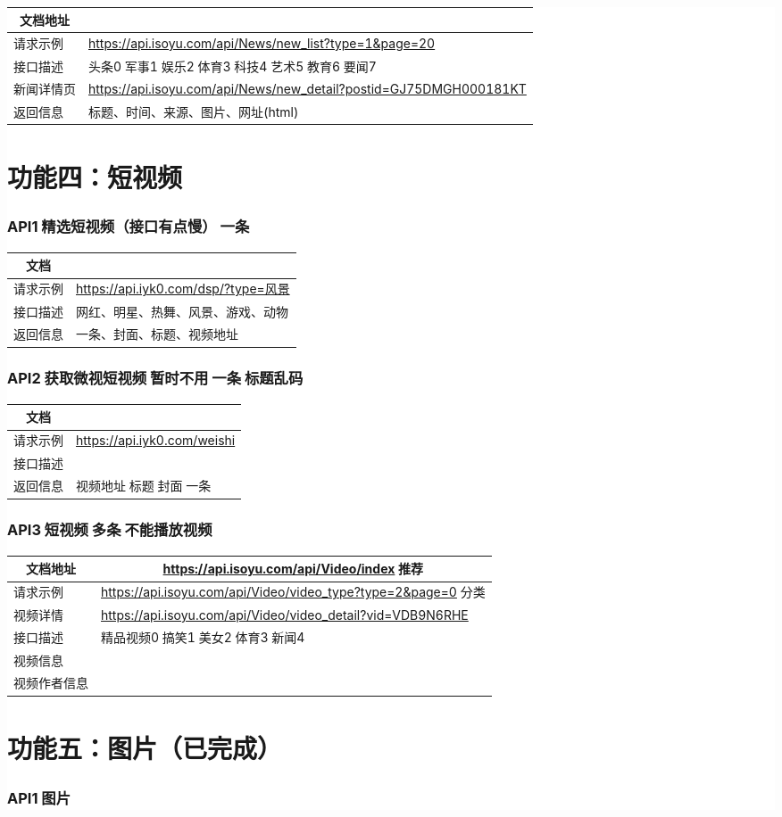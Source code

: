 | 文档地址   |                                                              |
| ---------- | ------------------------------------------------------------ |
| 请求示例   | https://api.isoyu.com/api/News/new_list?type=1&page=20       |
| 接口描述   | 头条0 军事1 娱乐2 体育3 科技4 艺术5 教育6 要闻7              |
| 新闻详情页 | https://api.isoyu.com/api/News/new_detail?postid=GJ75DMGH000181KT |
| 返回信息   | 标题、时间、来源、图片、网址(html)                           |

# 功能四：短视频

### API1 精选短视频（接口有点慢） 一条

| 文档     |                                     |
| -------- | ----------------------------------- |
| 请求示例 | https://api.iyk0.com/dsp/?type=风景 |
| 接口描述 | 网红、明星、热舞、风景、游戏、动物  |
| 返回信息 | 一条、封面、标题、视频地址          |

### API2 获取微视短视频 暂时不用 一条  标题乱码

| 文档     |                              |
| -------- | ---------------------------- |
| 请求示例 | https://api.iyk0.com/weishi  |
| 接口描述 |                              |
| 返回信息 | 视频地址  标题 封面     一条 |

### API3 短视频  多条 不能播放视频

| 文档地址     | https://api.isoyu.com/api/Video/index    推荐                |
| ------------ | ------------------------------------------------------------ |
| 请求示例     | https://api.isoyu.com/api/Video/video_type?type=2&page=0  分类 |
| 视频详情     | https://api.isoyu.com/api/Video/video_detail?vid=VDB9N6RHE   |
| 接口描述     | 精品视频0 搞笑1 美女2 体育3 新闻4                            |
| 视频信息     |                                                              |
| 视频作者信息 |                                                              |

# 功能五：图片（已完成）

### API1 图片 
